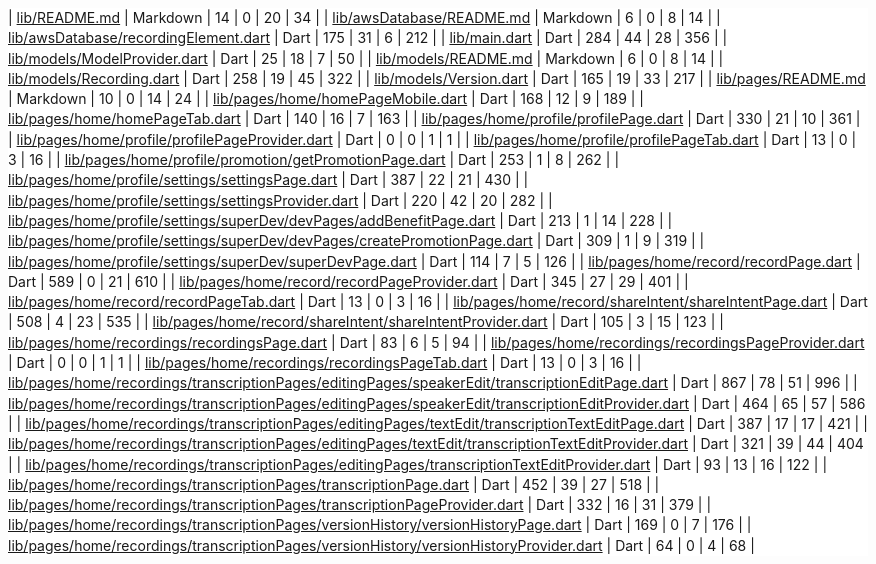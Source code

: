 | [lib/README.md](/lib/README.md) | Markdown | 14 | 0 | 20 | 34 |
| [lib/awsDatabase/README.md](/lib/awsDatabase/README.md) | Markdown | 6 | 0 | 8 | 14 |
| [lib/awsDatabase/recordingElement.dart](/lib/awsDatabase/recordingElement.dart) | Dart | 175 | 31 | 6 | 212 |
| [lib/main.dart](/lib/main.dart) | Dart | 284 | 44 | 28 | 356 |
| [lib/models/ModelProvider.dart](/lib/models/ModelProvider.dart) | Dart | 25 | 18 | 7 | 50 |
| [lib/models/README.md](/lib/models/README.md) | Markdown | 6 | 0 | 8 | 14 |
| [lib/models/Recording.dart](/lib/models/Recording.dart) | Dart | 258 | 19 | 45 | 322 |
| [lib/models/Version.dart](/lib/models/Version.dart) | Dart | 165 | 19 | 33 | 217 |
| [lib/pages/README.md](/lib/pages/README.md) | Markdown | 10 | 0 | 14 | 24 |
| [lib/pages/home/homePageMobile.dart](/lib/pages/home/homePageMobile.dart) | Dart | 168 | 12 | 9 | 189 |
| [lib/pages/home/homePageTab.dart](/lib/pages/home/homePageTab.dart) | Dart | 140 | 16 | 7 | 163 |
| [lib/pages/home/profile/profilePage.dart](/lib/pages/home/profile/profilePage.dart) | Dart | 330 | 21 | 10 | 361 |
| [lib/pages/home/profile/profilePageProvider.dart](/lib/pages/home/profile/profilePageProvider.dart) | Dart | 0 | 0 | 1 | 1 |
| [lib/pages/home/profile/profilePageTab.dart](/lib/pages/home/profile/profilePageTab.dart) | Dart | 13 | 0 | 3 | 16 |
| [lib/pages/home/profile/promotion/getPromotionPage.dart](/lib/pages/home/profile/promotion/getPromotionPage.dart) | Dart | 253 | 1 | 8 | 262 |
| [lib/pages/home/profile/settings/settingsPage.dart](/lib/pages/home/profile/settings/settingsPage.dart) | Dart | 387 | 22 | 21 | 430 |
| [lib/pages/home/profile/settings/settingsProvider.dart](/lib/pages/home/profile/settings/settingsProvider.dart) | Dart | 220 | 42 | 20 | 282 |
| [lib/pages/home/profile/settings/superDev/devPages/addBenefitPage.dart](/lib/pages/home/profile/settings/superDev/devPages/addBenefitPage.dart) | Dart | 213 | 1 | 14 | 228 |
| [lib/pages/home/profile/settings/superDev/devPages/createPromotionPage.dart](/lib/pages/home/profile/settings/superDev/devPages/createPromotionPage.dart) | Dart | 309 | 1 | 9 | 319 |
| [lib/pages/home/profile/settings/superDev/superDevPage.dart](/lib/pages/home/profile/settings/superDev/superDevPage.dart) | Dart | 114 | 7 | 5 | 126 |
| [lib/pages/home/record/recordPage.dart](/lib/pages/home/record/recordPage.dart) | Dart | 589 | 0 | 21 | 610 |
| [lib/pages/home/record/recordPageProvider.dart](/lib/pages/home/record/recordPageProvider.dart) | Dart | 345 | 27 | 29 | 401 |
| [lib/pages/home/record/recordPageTab.dart](/lib/pages/home/record/recordPageTab.dart) | Dart | 13 | 0 | 3 | 16 |
| [lib/pages/home/record/shareIntent/shareIntentPage.dart](/lib/pages/home/record/shareIntent/shareIntentPage.dart) | Dart | 508 | 4 | 23 | 535 |
| [lib/pages/home/record/shareIntent/shareIntentProvider.dart](/lib/pages/home/record/shareIntent/shareIntentProvider.dart) | Dart | 105 | 3 | 15 | 123 |
| [lib/pages/home/recordings/recordingsPage.dart](/lib/pages/home/recordings/recordingsPage.dart) | Dart | 83 | 6 | 5 | 94 |
| [lib/pages/home/recordings/recordingsPageProvider.dart](/lib/pages/home/recordings/recordingsPageProvider.dart) | Dart | 0 | 0 | 1 | 1 |
| [lib/pages/home/recordings/recordingsPageTab.dart](/lib/pages/home/recordings/recordingsPageTab.dart) | Dart | 13 | 0 | 3 | 16 |
| [lib/pages/home/recordings/transcriptionPages/editingPages/speakerEdit/transcriptionEditPage.dart](/lib/pages/home/recordings/transcriptionPages/editingPages/speakerEdit/transcriptionEditPage.dart) | Dart | 867 | 78 | 51 | 996 |
| [lib/pages/home/recordings/transcriptionPages/editingPages/speakerEdit/transcriptionEditProvider.dart](/lib/pages/home/recordings/transcriptionPages/editingPages/speakerEdit/transcriptionEditProvider.dart) | Dart | 464 | 65 | 57 | 586 |
| [lib/pages/home/recordings/transcriptionPages/editingPages/textEdit/transcriptionTextEditPage.dart](/lib/pages/home/recordings/transcriptionPages/editingPages/textEdit/transcriptionTextEditPage.dart) | Dart | 387 | 17 | 17 | 421 |
| [lib/pages/home/recordings/transcriptionPages/editingPages/textEdit/transcriptionTextEditProvider.dart](/lib/pages/home/recordings/transcriptionPages/editingPages/textEdit/transcriptionTextEditProvider.dart) | Dart | 321 | 39 | 44 | 404 |
| [lib/pages/home/recordings/transcriptionPages/editingPages/transcriptionTextEditProvider.dart](/lib/pages/home/recordings/transcriptionPages/editingPages/transcriptionTextEditProvider.dart) | Dart | 93 | 13 | 16 | 122 |
| [lib/pages/home/recordings/transcriptionPages/transcriptionPage.dart](/lib/pages/home/recordings/transcriptionPages/transcriptionPage.dart) | Dart | 452 | 39 | 27 | 518 |
| [lib/pages/home/recordings/transcriptionPages/transcriptionPageProvider.dart](/lib/pages/home/recordings/transcriptionPages/transcriptionPageProvider.dart) | Dart | 332 | 16 | 31 | 379 |
| [lib/pages/home/recordings/transcriptionPages/versionHistory/versionHistoryPage.dart](/lib/pages/home/recordings/transcriptionPages/versionHistory/versionHistoryPage.dart) | Dart | 169 | 0 | 7 | 176 |
| [lib/pages/home/recordings/transcriptionPages/versionHistory/versionHistoryProvider.dart](/lib/pages/home/recordings/transcriptionPages/versionHistory/versionHistoryProvider.dart) | Dart | 64 | 0 | 4 | 68 |
